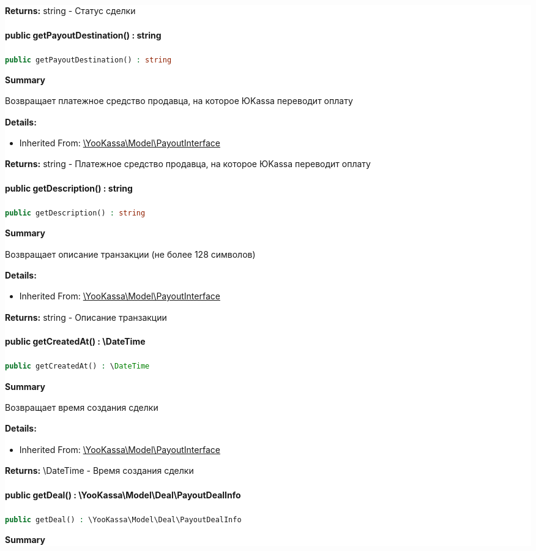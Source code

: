 **Returns:** string - Статус сделки


<a name="method_getPayoutDestination" class="anchor"></a>
#### public getPayoutDestination() : string

```php
public getPayoutDestination() : string
```

**Summary**

Возвращает платежное средство продавца, на которое ЮKassa переводит оплату

**Details:**
* Inherited From: [\YooKassa\Model\PayoutInterface](YooKassa-Model-PayoutInterface.md)

**Returns:** string - Платежное средство продавца, на которое ЮKassa переводит оплату


<a name="method_getDescription" class="anchor"></a>
#### public getDescription() : string

```php
public getDescription() : string
```

**Summary**

Возвращает описание транзакции (не более 128 символов)

**Details:**
* Inherited From: [\YooKassa\Model\PayoutInterface](YooKassa-Model-PayoutInterface.md)

**Returns:** string - Описание транзакции


<a name="method_getCreatedAt" class="anchor"></a>
#### public getCreatedAt() : \DateTime

```php
public getCreatedAt() : \DateTime
```

**Summary**

Возвращает время создания сделки

**Details:**
* Inherited From: [\YooKassa\Model\PayoutInterface](YooKassa-Model-PayoutInterface.md)

**Returns:** \DateTime - Время создания сделки


<a name="method_getDeal" class="anchor"></a>
#### public getDeal() : \YooKassa\Model\Deal\PayoutDealInfo

```php
public getDeal() : \YooKassa\Model\Deal\PayoutDealInfo
```

**Summary**
